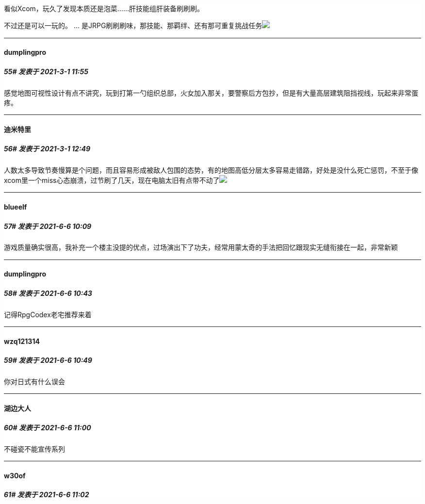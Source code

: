 看似Xcom，玩久了发现本质还是泡菜……肝技能组肝装备刷刷刷。

不过还是可以一玩的。 ...</blockquote>
是JRPG刷刷刷味，那技能、那羁绊、还有那可重复挑战任务<img src="https://static.saraba1st.com/image/smiley/face2017/068.png" referrerpolicy="no-referrer">

*****

####  dumplingpro  
##### 55#       发表于 2021-3-1 11:55

感觉地图可视性设计有点不讲究，玩到打第一勺组织总部，火女加入那关，要警察后方包抄，但是有大量高层建筑阻挡视线，玩起来非常蛋疼。

*****

####  迪米特里  
##### 56#       发表于 2021-3-1 12:49

人数太多导致节奏慢算是个问题，而且容易形成被敌人包围的态势，有的地图高低分层太多容易走错路，好处是没什么死亡惩罚，不至于像xcom里一个miss心态崩溃，过节刷了几天，现在电脑太旧有点带不动了<img src="https://static.saraba1st.com/image/smiley/face2017/068.png" referrerpolicy="no-referrer">

*****

####  blueelf  
##### 57#       发表于 2021-6-6 10:09

游戏质量确实很高，我补充一个楼主没提的优点，过场演出下了功夫，经常用蒙太奇的手法把回忆跟现实无缝衔接在一起，非常新颖

*****

####  dumplingpro  
##### 58#       发表于 2021-6-6 10:43

记得RpgCodex老宅推荐来着

*****

####  wzq121314  
##### 59#       发表于 2021-6-6 10:49

你对日式有什么误会

*****

####  湖边大人  
##### 60#       发表于 2021-6-6 11:00

不碰瓷不能宣传系列



*****

####  w30of  
##### 61#       发表于 2021-6-6 11:02
